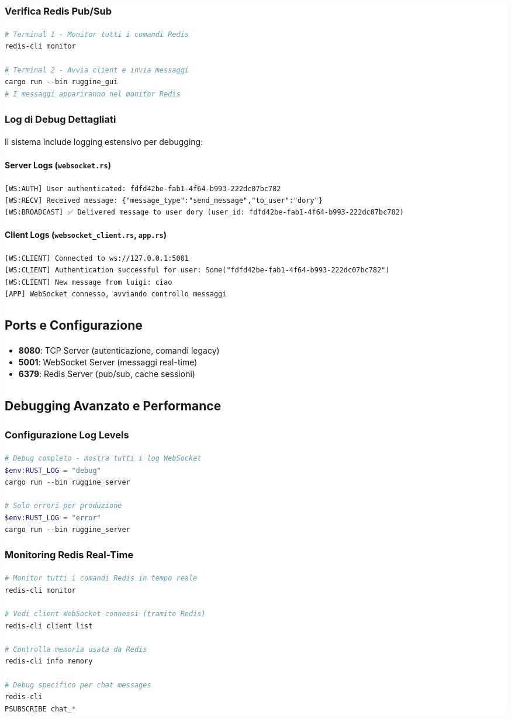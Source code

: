 ### Verifica Redis Pub/Sub
```powershell
# Terminal 1 - Monitor tutti i comandi Redis
redis-cli monitor

# Terminal 2 - Avvia client e invia messaggi
cargo run --bin ruggine_gui
# I messaggi appariranno nel monitor Redis
```

### Log di Debug Dettagliati

Il sistema include logging estensivo per debugging:

#### Server Logs (`websocket.rs`)
```
[WS:AUTH] User authenticated: fdfd42be-fab1-4f64-b993-222dc07bc782
[WS:RECV] Received message: {"message_type":"send_message","to_user":"dory"}  
[WS:BROADCAST] ✅ Delivered message to user dory (user_id: fdfd42be-fab1-4f64-b993-222dc07bc782)
```

#### Client Logs (`websocket_client.rs`, `app.rs`)
```
[WS:CLIENT] Connected to ws://127.0.0.1:5001
[WS:CLIENT] Authentication successful for user: Some("fdfd42be-fab1-4f64-b993-222dc07bc782")
[WS:CLIENT] New message from luigi: ciao
[APP] WebSocket connesso, avviando controllo messaggi
```

## Ports e Configurazione

- **8080**: TCP Server (autenticazione, comandi legacy)
- **5001**: WebSocket Server (messaggi real-time)  
- **6379**: Redis Server (pub/sub, cache sessioni)

## Debugging Avanzato e Performance

### Configurazione Log Levels
```powershell
# Debug completo - mostra tutti i log WebSocket
$env:RUST_LOG = "debug"
cargo run --bin ruggine_server

# Solo errori per produzione
$env:RUST_LOG = "error"
cargo run --bin ruggine_server
```

### Monitoring Redis Real-Time
```powershell
# Monitor tutti i comandi Redis in tempo reale
redis-cli monitor

# Vedi client WebSocket connessi (tramite Redis)
redis-cli client list

# Controlla memoria usata da Redis
redis-cli info memory

# Debug specifico per chat messages
redis-cli
PSUBSCRIBE chat_*
```
